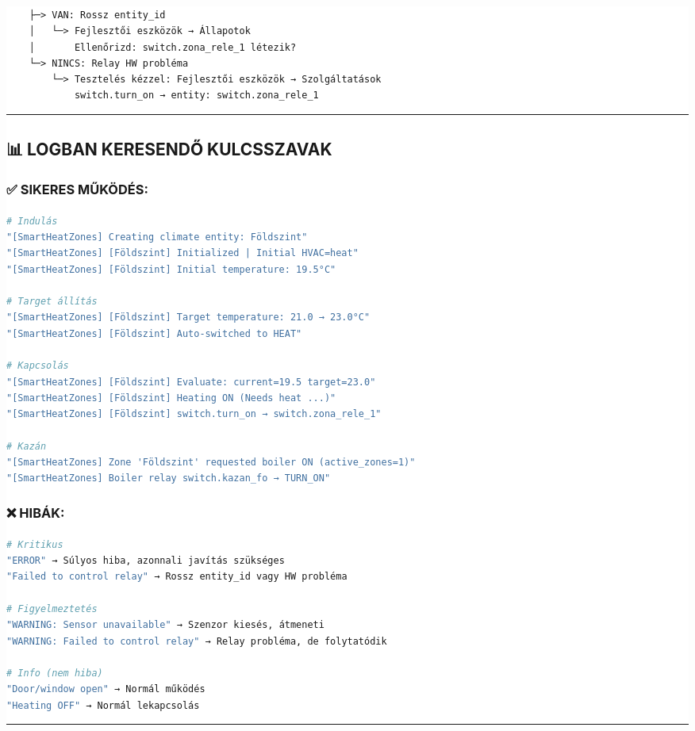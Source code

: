 ```
    ├─> VAN: Rossz entity_id
    │   └─> Fejlesztői eszközök → Állapotok
    │       Ellenőrizd: switch.zona_rele_1 létezik?
    └─> NINCS: Relay HW probléma
        └─> Tesztelés kézzel: Fejlesztői eszközök → Szolgáltatások
            switch.turn_on → entity: switch.zona_rele_1
```

---

## 📊 LOGBAN KERESENDŐ KULCSSZAVAK

### ✅ SIKERES MŰKÖDÉS:

```bash
# Indulás
"[SmartHeatZones] Creating climate entity: Földszint"
"[SmartHeatZones] [Földszint] Initialized | Initial HVAC=heat"
"[SmartHeatZones] [Földszint] Initial temperature: 19.5°C"

# Target állítás
"[SmartHeatZones] [Földszint] Target temperature: 21.0 → 23.0°C"
"[SmartHeatZones] [Földszint] Auto-switched to HEAT"

# Kapcsolás
"[SmartHeatZones] [Földszint] Evaluate: current=19.5 target=23.0"
"[SmartHeatZones] [Földszint] Heating ON (Needs heat ...)"
"[SmartHeatZones] [Földszint] switch.turn_on → switch.zona_rele_1"

# Kazán
"[SmartHeatZones] Zone 'Földszint' requested boiler ON (active_zones=1)"
"[SmartHeatZones] Boiler relay switch.kazan_fo → TURN_ON"
```

### ❌ HIBÁK:

```bash
# Kritikus
"ERROR" → Súlyos hiba, azonnali javítás szükséges
"Failed to control relay" → Rossz entity_id vagy HW probléma

# Figyelmeztetés
"WARNING: Sensor unavailable" → Szenzor kiesés, átmeneti
"WARNING: Failed to control relay" → Relay probléma, de folytatódik

# Info (nem hiba)
"Door/window open" → Normál működés
"Heating OFF" → Normál lekapcsolás
```

---
